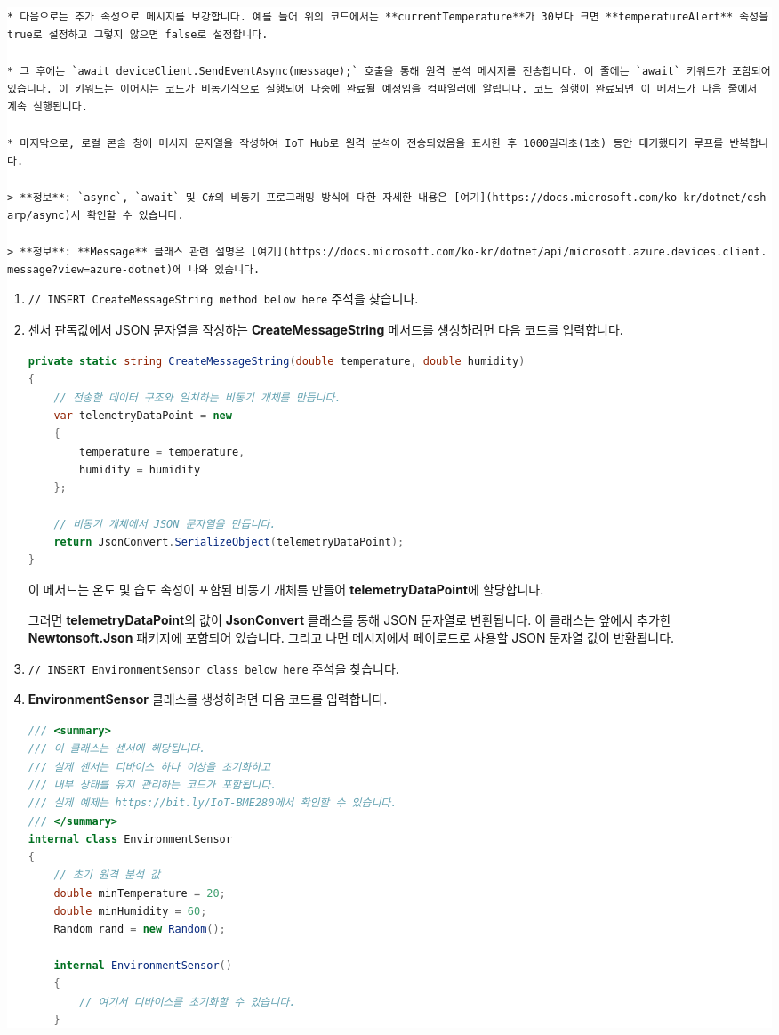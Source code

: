     * 다음으로는 추가 속성으로 메시지를 보강합니다. 예를 들어 위의 코드에서는 **currentTemperature**가 30보다 크면 **temperatureAlert** 속성을 true로 설정하고 그렇지 않으면 false로 설정합니다.

    * 그 후에는 `await deviceClient.SendEventAsync(message);` 호출을 통해 원격 분석 메시지를 전송합니다. 이 줄에는 `await` 키워드가 포함되어 있습니다. 이 키워드는 이어지는 코드가 비동기식으로 실행되어 나중에 완료될 예정임을 컴파일러에 알립니다. 코드 실행이 완료되면 이 메서드가 다음 줄에서 계속 실행됩니다.

    * 마지막으로, 로컬 콘솔 창에 메시지 문자열을 작성하여 IoT Hub로 원격 분석이 전송되었음을 표시한 후 1000밀리초(1초) 동안 대기했다가 루프를 반복합니다.

    > **정보**: `async`, `await` 및 C#의 비동기 프로그래밍 방식에 대한 자세한 내용은 [여기](https://docs.microsoft.com/ko-kr/dotnet/csharp/async)서 확인할 수 있습니다.

    > **정보**: **Message** 클래스 관련 설명은 [여기](https://docs.microsoft.com/ko-kr/dotnet/api/microsoft.azure.devices.client.message?view=azure-dotnet)에 나와 있습니다.

1. `// INSERT CreateMessageString method below here` 주석을 찾습니다.

1. 센서 판독값에서 JSON 문자열을 작성하는 **CreateMessageString** 메서드를 생성하려면 다음 코드를 입력합니다.

    ```csharp
    private static string CreateMessageString(double temperature, double humidity)
    {
        // 전송할 데이터 구조와 일치하는 비동기 개체를 만듭니다.
        var telemetryDataPoint = new
        {
            temperature = temperature,
            humidity = humidity
        };

        // 비동기 개체에서 JSON 문자열을 만듭니다.
        return JsonConvert.SerializeObject(telemetryDataPoint);
    }
    ```

    이 메서드는 온도 및 습도 속성이 포함된 비동기 개체를 만들어 **telemetryDataPoint**에 할당합니다.

    그러면 **telemetryDataPoint**의 값이 **JsonConvert** 클래스를 통해 JSON 문자열로 변환됩니다. 이 클래스는 앞에서 추가한 **Newtonsoft.Json** 패키지에 포함되어 있습니다. 그리고 나면 메시지에서 페이로드로 사용할 JSON 문자열 값이 반환됩니다.

1. `// INSERT EnvironmentSensor class below here` 주석을 찾습니다.

1. **EnvironmentSensor** 클래스를 생성하려면 다음 코드를 입력합니다.

    ```csharp
    /// <summary>
    /// 이 클래스는 센서에 해당됩니다.
    /// 실제 센서는 디바이스 하나 이상을 초기화하고
    /// 내부 상태를 유지 관리하는 코드가 포함됩니다.
    /// 실제 예제는 https://bit.ly/IoT-BME280에서 확인할 수 있습니다.
    /// </summary>
    internal class EnvironmentSensor
    {
        // 초기 원격 분석 값
        double minTemperature = 20;
        double minHumidity = 60;
        Random rand = new Random();

        internal EnvironmentSensor()
        {
            // 여기서 디바이스를 초기화할 수 있습니다.
        }
